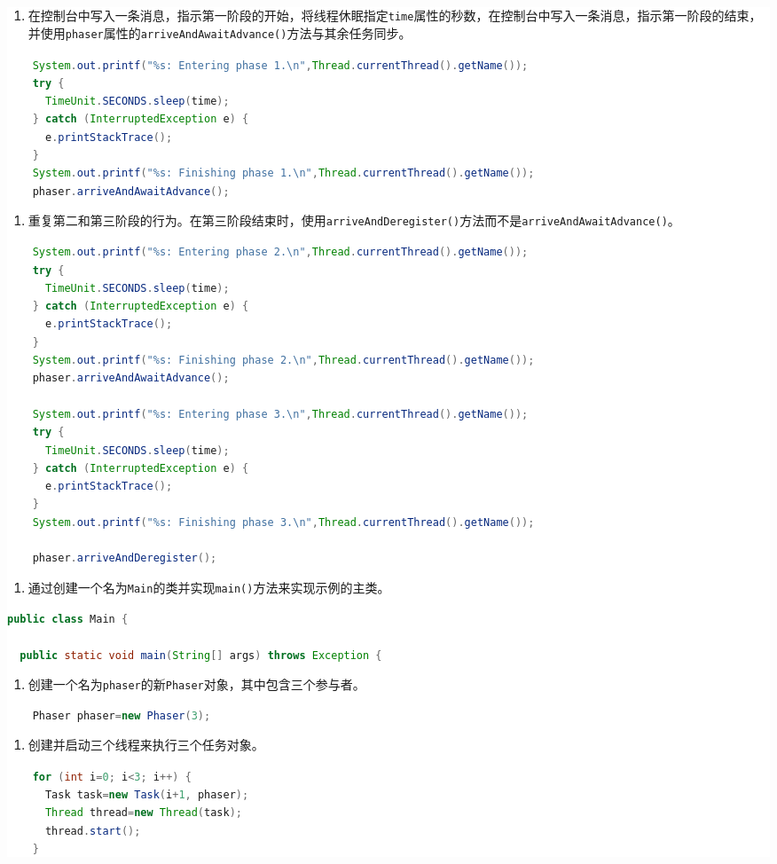 1.  在控制台中写入一条消息，指示第一阶段的开始，将线程休眠指定`time`属性的秒数，在控制台中写入一条消息，指示第一阶段的结束，并使用`phaser`属性的`arriveAndAwaitAdvance()`方法与其余任务同步。

```java
    System.out.printf("%s: Entering phase 1.\n",Thread.currentThread().getName());
    try {
      TimeUnit.SECONDS.sleep(time);
    } catch (InterruptedException e) {
      e.printStackTrace();
    }
    System.out.printf("%s: Finishing phase 1.\n",Thread.currentThread().getName());
    phaser.arriveAndAwaitAdvance();
```

1.  重复第二和第三阶段的行为。在第三阶段结束时，使用`arriveAndDeregister()`方法而不是`arriveAndAwaitAdvance()`。

```java
    System.out.printf("%s: Entering phase 2.\n",Thread.currentThread().getName());
    try {
      TimeUnit.SECONDS.sleep(time);
    } catch (InterruptedException e) {
      e.printStackTrace();
    }
    System.out.printf("%s: Finishing phase 2.\n",Thread.currentThread().getName());
    phaser.arriveAndAwaitAdvance();

    System.out.printf("%s: Entering phase 3.\n",Thread.currentThread().getName());
    try {
      TimeUnit.SECONDS.sleep(time);
    } catch (InterruptedException e) {
      e.printStackTrace();
    }
    System.out.printf("%s: Finishing phase 3.\n",Thread.currentThread().getName());

    phaser.arriveAndDeregister();
```

1.  通过创建一个名为`Main`的类并实现`main()`方法来实现示例的主类。

```java
public class Main {

  public static void main(String[] args) throws Exception {
```

1.  创建一个名为`phaser`的新`Phaser`对象，其中包含三个参与者。

```java
    Phaser phaser=new Phaser(3);
```

1.  创建并启动三个线程来执行三个任务对象。

```java
    for (int i=0; i<3; i++) {
      Task task=new Task(i+1, phaser);
      Thread thread=new Thread(task);
      thread.start();
    }
```
